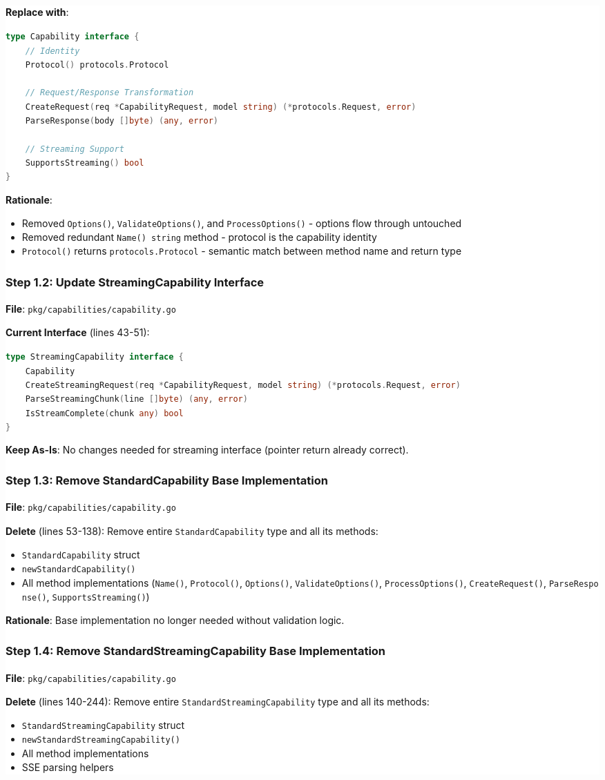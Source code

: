 **Replace with**:
```go
type Capability interface {
	// Identity
	Protocol() protocols.Protocol

	// Request/Response Transformation
	CreateRequest(req *CapabilityRequest, model string) (*protocols.Request, error)
	ParseResponse(body []byte) (any, error)

	// Streaming Support
	SupportsStreaming() bool
}
```

**Rationale**:
- Removed `Options()`, `ValidateOptions()`, and `ProcessOptions()` - options flow through untouched
- Removed redundant `Name() string` method - protocol is the capability identity
- `Protocol()` returns `protocols.Protocol` - semantic match between method name and return type

### Step 1.2: Update StreamingCapability Interface

**File**: `pkg/capabilities/capability.go`

**Current Interface** (lines 43-51):
```go
type StreamingCapability interface {
	Capability
	CreateStreamingRequest(req *CapabilityRequest, model string) (*protocols.Request, error)
	ParseStreamingChunk(line []byte) (any, error)
	IsStreamComplete(chunk any) bool
}
```

**Keep As-Is**: No changes needed for streaming interface (pointer return already correct).

### Step 1.3: Remove StandardCapability Base Implementation

**File**: `pkg/capabilities/capability.go`

**Delete** (lines 53-138): Remove entire `StandardCapability` type and all its methods:
- `StandardCapability` struct
- `newStandardCapability()`
- All method implementations (`Name()`, `Protocol()`, `Options()`, `ValidateOptions()`, `ProcessOptions()`, `CreateRequest()`, `ParseResponse()`, `SupportsStreaming()`)

**Rationale**: Base implementation no longer needed without validation logic.

### Step 1.4: Remove StandardStreamingCapability Base Implementation

**File**: `pkg/capabilities/capability.go`

**Delete** (lines 140-244): Remove entire `StandardStreamingCapability` type and all its methods:
- `StandardStreamingCapability` struct
- `newStandardStreamingCapability()`
- All method implementations
- SSE parsing helpers
